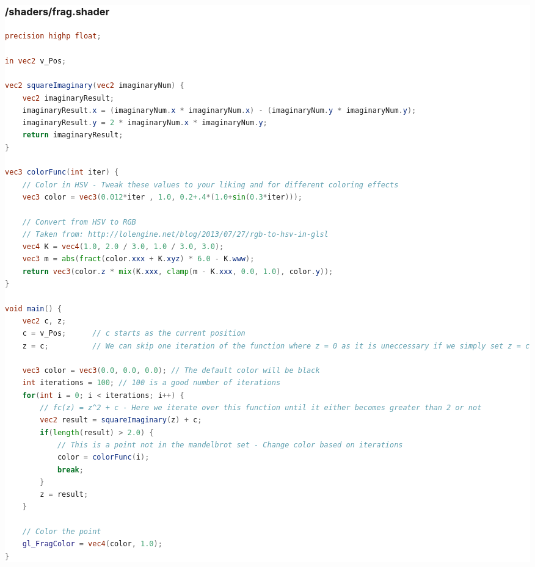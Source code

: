 ### /shaders/frag.shader

```glsl
precision highp float;

in vec2 v_Pos;

vec2 squareImaginary(vec2 imaginaryNum) {
    vec2 imaginaryResult;
    imaginaryResult.x = (imaginaryNum.x * imaginaryNum.x) - (imaginaryNum.y * imaginaryNum.y);
    imaginaryResult.y = 2 * imaginaryNum.x * imaginaryNum.y;
    return imaginaryResult;
}

vec3 colorFunc(int iter) {
    // Color in HSV - Tweak these values to your liking and for different coloring effects
    vec3 color = vec3(0.012*iter , 1.0, 0.2+.4*(1.0+sin(0.3*iter)));

    // Convert from HSV to RGB
    // Taken from: http://lolengine.net/blog/2013/07/27/rgb-to-hsv-in-glsl
    vec4 K = vec4(1.0, 2.0 / 3.0, 1.0 / 3.0, 3.0);
    vec3 m = abs(fract(color.xxx + K.xyz) * 6.0 - K.www);
    return vec3(color.z * mix(K.xxx, clamp(m - K.xxx, 0.0, 1.0), color.y));
}

void main() {
    vec2 c, z;
    c = v_Pos;      // c starts as the current position
    z = c;          // We can skip one iteration of the function where z = 0 as it is uneccessary if we simply set z = c

    vec3 color = vec3(0.0, 0.0, 0.0); // The default color will be black
    int iterations = 100; // 100 is a good number of iterations
    for(int i = 0; i < iterations; i++) {
        // fc(z) = z^2 + c - Here we iterate over this function until it either becomes greater than 2 or not
        vec2 result = squareImaginary(z) + c;
        if(length(result) > 2.0) {
            // This is a point not in the mandelbrot set - Change color based on iterations
            color = colorFunc(i);
            break;
        }
        z = result;
    }

    // Color the point
    gl_FragColor = vec4(color, 1.0);
}
```
